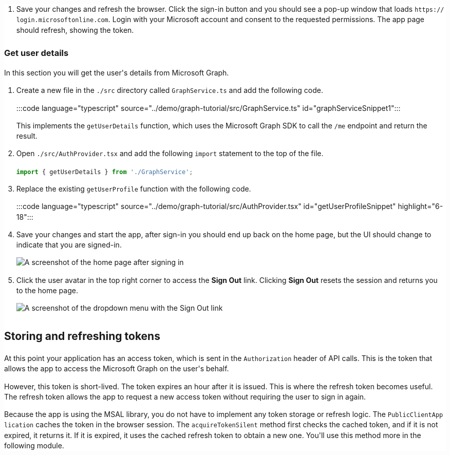 1. Save your changes and refresh the browser. Click the sign-in button and you should see a pop-up window that loads `https://login.microsoftonline.com`. Login with your Microsoft account and consent to the requested permissions. The app page should refresh, showing the token.

### Get user details

In this section you will get the user's details from Microsoft Graph.

1. Create a new file in the `./src` directory called `GraphService.ts` and add the following code.

    :::code language="typescript" source="../demo/graph-tutorial/src/GraphService.ts" id="graphServiceSnippet1":::

    This implements the `getUserDetails` function, which uses the Microsoft Graph SDK to call the `/me` endpoint and return the result.

1. Open `./src/AuthProvider.tsx` and add the following `import` statement to the top of the file.

    ```typescript
    import { getUserDetails } from './GraphService';
    ```

1. Replace the existing `getUserProfile` function with the following code.

    :::code language="typescript" source="../demo/graph-tutorial/src/AuthProvider.tsx" id="getUserProfileSnippet" highlight="6-18":::

1. Save your changes and start the app, after sign-in you should end up back on the home page, but the UI should change to indicate that you are signed-in.

    ![A screenshot of the home page after signing in](./images/add-aad-auth-01.png)

1. Click the user avatar in the top right corner to access the **Sign Out** link. Clicking **Sign Out** resets the session and returns you to the home page.

    ![A screenshot of the dropdown menu with the Sign Out link](./images/add-aad-auth-02.png)

## Storing and refreshing tokens

At this point your application has an access token, which is sent in the `Authorization` header of API calls. This is the token that allows the app to access the Microsoft Graph on the user's behalf.

However, this token is short-lived. The token expires an hour after it is issued. This is where the refresh token becomes useful. The refresh token allows the app to request a new access token without requiring the user to sign in again.

Because the app is using the MSAL library, you do not have to implement any token storage or refresh logic. The `PublicClientApplication` caches the token in the browser session. The `acquireTokenSilent` method first checks the cached token, and if it is not expired, it returns it. If it is expired, it uses the cached refresh token to obtain a new one. You'll use this method more in the following module.
